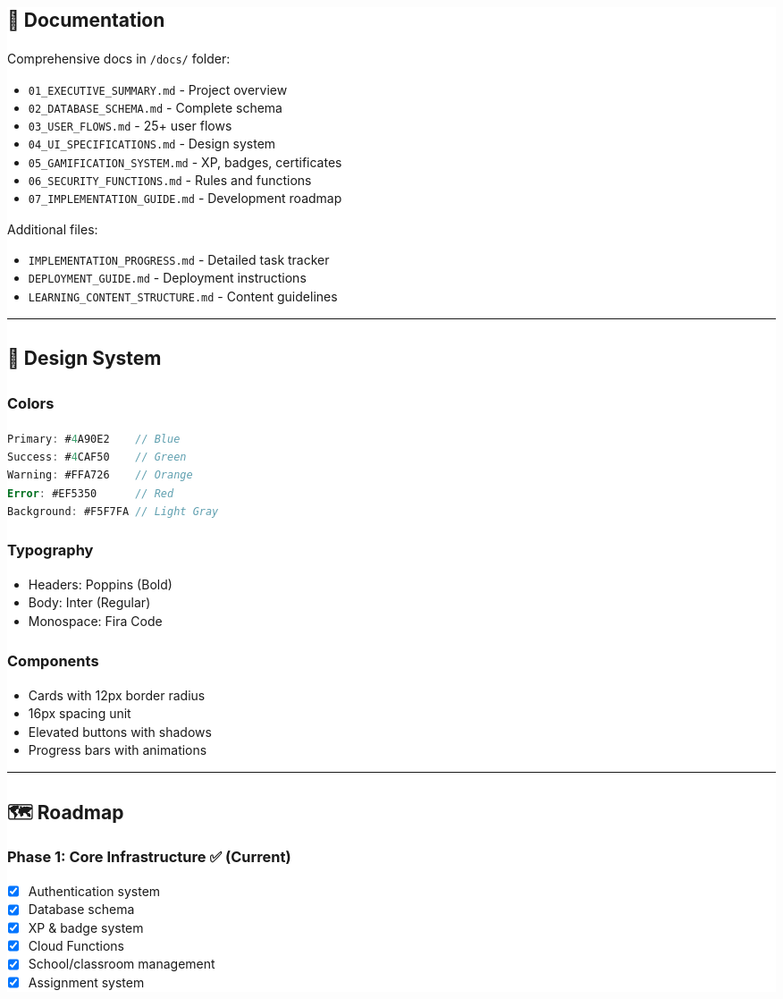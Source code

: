 
## 📝 Documentation

Comprehensive docs in `/docs/` folder:
- `01_EXECUTIVE_SUMMARY.md` - Project overview
- `02_DATABASE_SCHEMA.md` - Complete schema
- `03_USER_FLOWS.md` - 25+ user flows
- `04_UI_SPECIFICATIONS.md` - Design system
- `05_GAMIFICATION_SYSTEM.md` - XP, badges, certificates
- `06_SECURITY_FUNCTIONS.md` - Rules and functions
- `07_IMPLEMENTATION_GUIDE.md` - Development roadmap

Additional files:
- `IMPLEMENTATION_PROGRESS.md` - Detailed task tracker
- `DEPLOYMENT_GUIDE.md` - Deployment instructions
- `LEARNING_CONTENT_STRUCTURE.md` - Content guidelines

---

## 🎨 Design System

### Colors
```dart
Primary: #4A90E2    // Blue
Success: #4CAF50    // Green
Warning: #FFA726    // Orange
Error: #EF5350      // Red
Background: #F5F7FA // Light Gray
```

### Typography
- Headers: Poppins (Bold)
- Body: Inter (Regular)
- Monospace: Fira Code

### Components
- Cards with 12px border radius
- 16px spacing unit
- Elevated buttons with shadows
- Progress bars with animations

---

## 🗺️ Roadmap

### Phase 1: Core Infrastructure ✅ (Current)
- [x] Authentication system
- [x] Database schema
- [x] XP & badge system
- [x] Cloud Functions
- [x] School/classroom management
- [x] Assignment system
